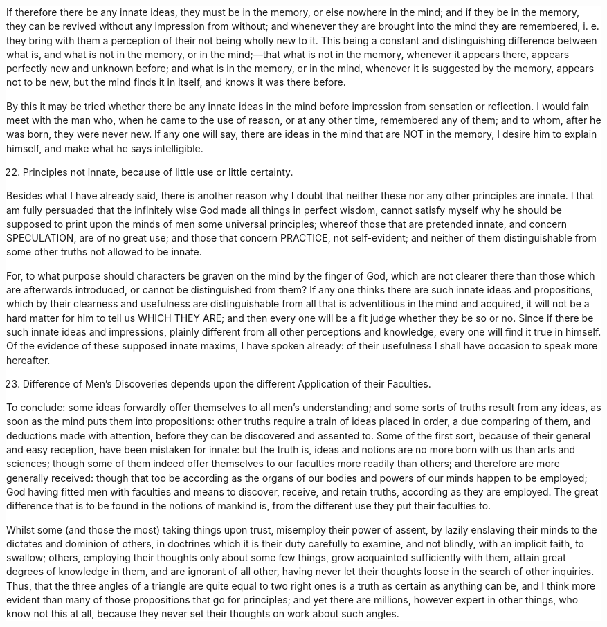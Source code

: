 If therefore there be any innate ideas, they must be in the memory, or else nowhere in the mind; and if they be in the memory, they can be revived without any impression from without; and whenever they are brought into the mind they are remembered, i. e. they bring with them a perception of their not being wholly new to it. This being a constant and distinguishing difference between what is, and what is not in the memory, or in the mind;—that what is not in the memory, whenever it appears there, appears perfectly new and unknown before; and what is in the memory, or in the mind, whenever it is suggested by the memory, appears not to be new, but the mind finds it in itself, and knows it was there before. 

By this it may be tried whether there be any innate ideas in the mind before impression from sensation or reflection. I would fain meet with the man who, when he came to the use of reason, or at any other time, remembered any of them; and to whom, after he was born, they were never new. If any one will say, there are ideas in the mind that are NOT in the memory, I desire him to explain himself, and make what he says intelligible.


22. Principles not innate, because of little use or little certainty.

Besides what I have already said, there is another reason why I doubt that neither these nor any other principles are innate. I that am fully persuaded that the infinitely wise God made all things in perfect wisdom, cannot satisfy myself why he should be supposed to print upon the minds of men some universal principles; whereof those that are pretended innate, and concern SPECULATION, are of no great use; and those that concern PRACTICE, not self-evident; and neither of them distinguishable from some other truths not allowed to be innate.

For, to what purpose should characters be graven on the mind by the finger of God, which are not clearer there than those which are afterwards introduced, or cannot be distinguished from them? If any one thinks there are such innate ideas and propositions, which by their clearness and usefulness are distinguishable from all that is adventitious in the mind and acquired, it will not be a hard matter for him to tell us WHICH THEY ARE; and then every one will be a fit judge whether they be so or no. Since if there be such innate ideas and impressions, plainly different from all other perceptions and knowledge, every one will find it true in himself. Of the evidence of these supposed innate maxims, I have spoken already: of their usefulness I shall have occasion to speak more hereafter.


23. Difference of Men’s Discoveries depends upon the different Application of their Faculties.

To conclude: some ideas forwardly offer themselves to all men’s understanding; and some sorts of truths result from any ideas, as soon as the mind puts them into propositions: other truths require a train of ideas placed in order, a due comparing of them, and deductions made with attention, before they can be discovered and assented to. Some of the first sort, because of their general and easy reception, have been mistaken for innate: but the truth is, ideas and notions are no more born with us than arts and sciences; though some of them indeed offer themselves to our faculties more readily than others; and therefore are more generally received: though that too be according as the organs of our bodies and powers of our minds happen to be employed; God having fitted men with faculties and means to discover, receive, and retain truths, according as they are employed. The great difference that is to be found in the notions of mankind is, from the different use they put their faculties to.

Whilst some (and those the most) taking things upon trust, misemploy their power of assent, by lazily enslaving their minds to the dictates and dominion of others, in doctrines which it is their duty carefully to examine, and not blindly, with an implicit faith, to swallow; others, employing their thoughts only about some few things, grow acquainted sufficiently with them, attain great degrees of knowledge in them, and are ignorant of all other, having never let their thoughts loose in the search of other inquiries. Thus, that the three angles of a triangle are quite equal to two right ones is a truth as certain as anything can be, and I think more evident than many of those propositions that go for principles; and yet there are millions, however expert in other things, who know not this at all, because they never set their thoughts on work about such angles. 
